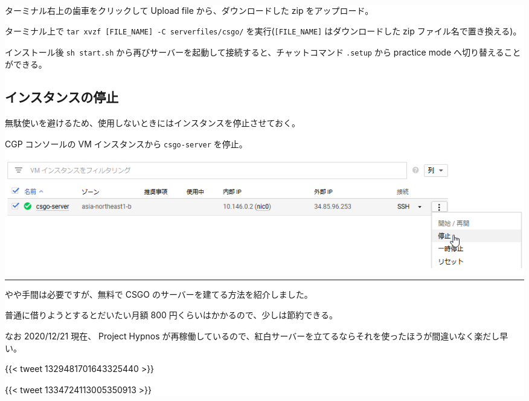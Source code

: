 ターミナル右上の歯車をクリックして Upload file から、ダウンロードした zip をアップロード。

ターミナル上で `tar xvzf [FILE_NAME] -C serverfiles/csgo/` を実行(`[FILE_NAME]` はダウンロードした zip ファイル名で置き換える)。

インストール後 `sh start.sh` から再びサーバーを起動して接続すると、チャットコマンド `.setup` から practice mode へ切り替えることができる。

## インスタンスの停止

無駄使いを避けるため、使用しないときにはインスタンスを停止させておく。

CGP コンソールの VM インスタンスから `csgo-server` を停止。

![](2020-12-21_14-47_firefox.png)

---

やや手間は必要ですが、無料で CSGO のサーバーを建てる方法を紹介しました。

普通に借りようとするとだいたい月額  800 円くらいはかかるので、少しは節約できる。

なお 2020/12/21 現在、 Project Hypnos が再稼働しているので、紅白サーバーを立てるならそれを使ったほうが間違いなく楽だし早い。

{{< tweet 1329481701643325440 >}}

{{< tweet 1334724113005350913 >}}
